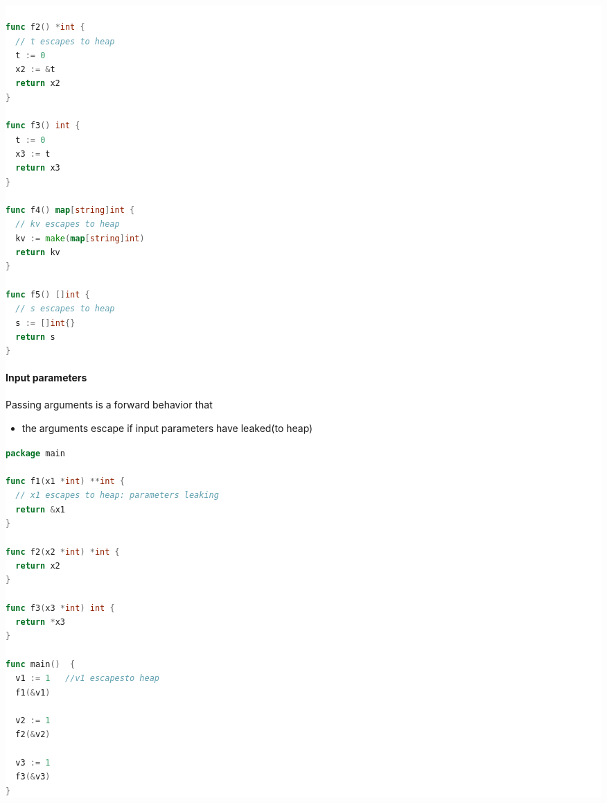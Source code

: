 ```go

func f2() *int {
  // t escapes to heap
  t := 0
  x2 := &t
  return x2
}

func f3() int {
  t := 0
  x3 := t
  return x3
}

func f4() map[string]int {
  // kv escapes to heap
  kv := make(map[string]int)
  return kv
}

func f5() []int {
  // s escapes to heap
  s := []int{}
  return s
}
```

#### Input parameters
Passing arguments is a forward behavior that
- the arguments escape if input parameters have leaked(to heap)
```go
package main

func f1(x1 *int) **int {
  // x1 escapes to heap: parameters leaking
  return &x1
}

func f2(x2 *int) *int {
  return x2
}

func f3(x3 *int) int {
  return *x3
}

func main()  {
  v1 := 1   //v1 escapesto heap
  f1(&v1)
  
  v2 := 1
  f2(&v2)
  
  v3 := 1
  f3(&v3)
}
```
